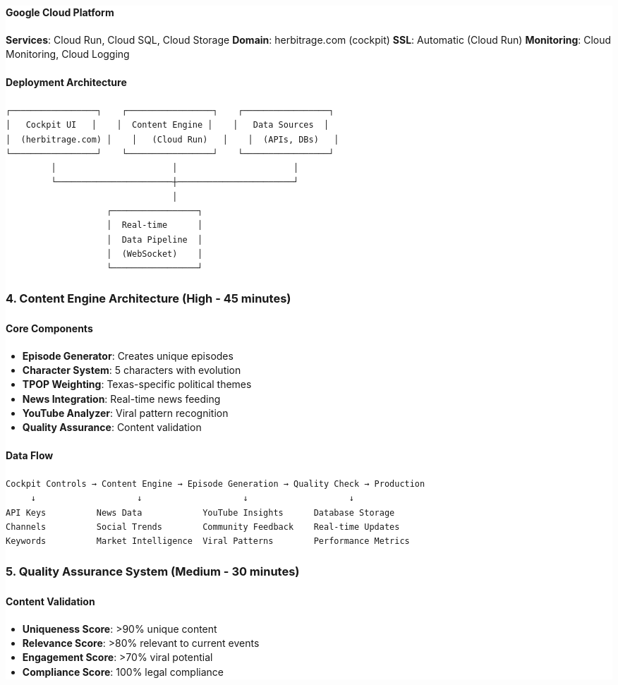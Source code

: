 #### Google Cloud Platform

**Services**: Cloud Run, Cloud SQL, Cloud Storage
**Domain**: herbitrage.com (cockpit)
**SSL**: Automatic (Cloud Run)
**Monitoring**: Cloud Monitoring, Cloud Logging

#### Deployment Architecture

```
┌─────────────────┐    ┌─────────────────┐    ┌─────────────────┐
│   Cockpit UI   │    │  Content Engine │    │   Data Sources  │
│  (herbitrage.com) │    │   (Cloud Run)   │    │  (APIs, DBs)   │
└─────────────────┘    └─────────────────┘    └─────────────────┘
         │                       │                       │
         └───────────────────────┼───────────────────────┘
                                 │
                    ┌─────────────────┐
                    │  Real-time      │
                    │  Data Pipeline  │
                    │  (WebSocket)    │
                    └─────────────────┘
```

### 4. Content Engine Architecture (High - 45 minutes)

#### Core Components

- **Episode Generator**: Creates unique episodes
- **Character System**: 5 characters with evolution
- **TPOP Weighting**: Texas-specific political themes
- **News Integration**: Real-time news feeding
- **YouTube Analyzer**: Viral pattern recognition
- **Quality Assurance**: Content validation

#### Data Flow

```
Cockpit Controls → Content Engine → Episode Generation → Quality Check → Production
     ↓                    ↓                    ↓                    ↓
API Keys          News Data            YouTube Insights      Database Storage
Channels          Social Trends        Community Feedback    Real-time Updates
Keywords          Market Intelligence  Viral Patterns        Performance Metrics
```

### 5. Quality Assurance System (Medium - 30 minutes)

#### Content Validation

- **Uniqueness Score**: >90% unique content
- **Relevance Score**: >80% relevant to current events
- **Engagement Score**: >70% viral potential
- **Compliance Score**: 100% legal compliance
